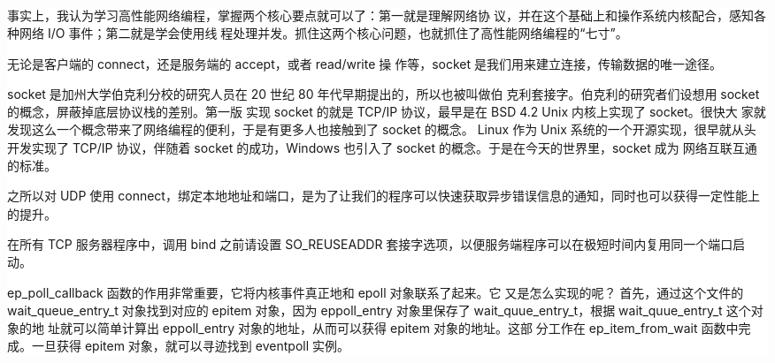 

事实上，我认为学习高性能网络编程，掌握两个核心要点就可以了：第一就是理解网络协
议，并在这个基础上和操作系统内核配合，感知各种网络 I/O 事件；第二就是学会使用线
程处理并发。抓住这两个核心问题，也就抓住了高性能网络编程的“七寸”。



无论是客户端的 connect，还是服务端的 accept，或者 read/write 操
作等，socket 是我们用来建立连接，传输数据的唯一途径。

socket 是加州大学伯克利分校的研究人员在 20 世纪 80 年代早期提出的，所以也被叫做伯
克利套接字。伯克利的研究者们设想用 socket 的概念，屏蔽掉底层协议栈的差别。第一版
实现 socket 的就是 TCP/IP 协议，最早是在 BSD 4.2 Unix 内核上实现了 socket。很快大
家就发现这么一个概念带来了网络编程的便利，于是有更多人也接触到了 socket 的概念。
Linux 作为 Unix 系统的一个开源实现，很早就从头开发实现了 TCP/IP 协议，伴随着
socket 的成功，Windows 也引入了 socket 的概念。于是在今天的世界里，socket 成为
网络互联互通的标准。



之所以对 UDP 使用 connect，绑定本地地址和端口，是为了让我们的程序可以快速获取异步错误信息的通知，同时也可以获得一定性能上的提升。

在所有 TCP 服务器程序中，调用 bind 之前请设置 SO_REUSEADDR 套接字选项，以便服务端程序可以在极短时间内复用同一个端口启动。



ep_poll_callback 函数的作用非常重要，它将内核事件真正地和 epoll 对象联系了起来。它
又是怎么实现的呢？
首先，通过这个文件的 wait_queue_entry_t 对象找到对应的 epitem 对象，因为
eppoll_entry 对象里保存了 wait_quue_entry_t，根据 wait_quue_entry_t 这个对象的地
址就可以简单计算出 eppoll_entry 对象的地址，从而可以获得 epitem 对象的地址。这部
分工作在 ep_item_from_wait 函数中完成。一旦获得 epitem 对象，就可以寻迹找到
eventpoll 实例。